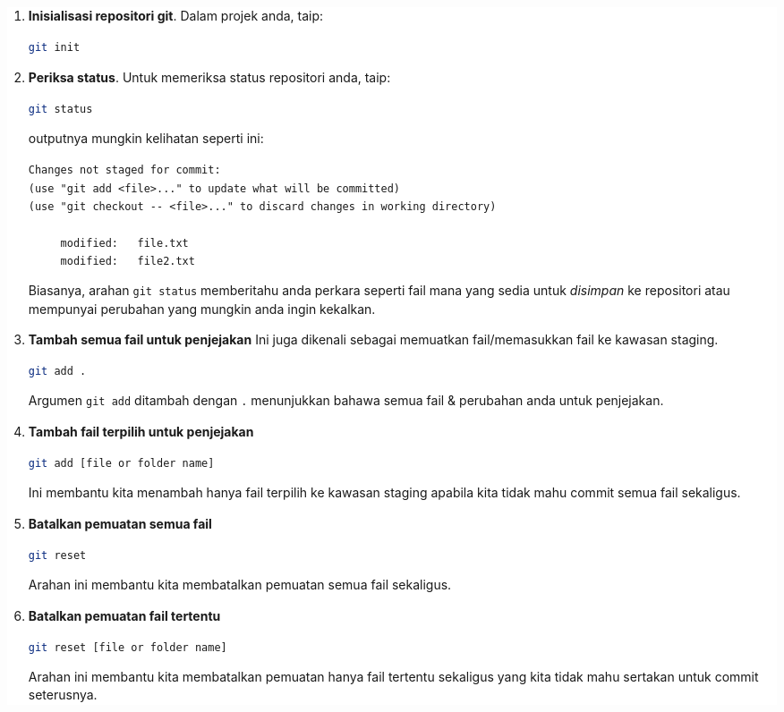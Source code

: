 1. **Inisialisasi repositori git**. Dalam projek anda, taip:

   ```bash
   git init
   ```

1. **Periksa status**. Untuk memeriksa status repositori anda, taip:

   ```bash
   git status
   ```

   outputnya mungkin kelihatan seperti ini:

   ```output
   Changes not staged for commit:
   (use "git add <file>..." to update what will be committed)
   (use "git checkout -- <file>..." to discard changes in working directory)

        modified:   file.txt
        modified:   file2.txt
   ```

   Biasanya, arahan `git status` memberitahu anda perkara seperti fail mana yang sedia untuk _disimpan_ ke repositori atau mempunyai perubahan yang mungkin anda ingin kekalkan.

1. **Tambah semua fail untuk penjejakan**
   Ini juga dikenali sebagai memuatkan fail/memasukkan fail ke kawasan staging.

   ```bash
   git add .
   ```

   Argumen `git add` ditambah dengan `.` menunjukkan bahawa semua fail & perubahan anda untuk penjejakan. 

1. **Tambah fail terpilih untuk penjejakan**

   ```bash
   git add [file or folder name]
   ```

   Ini membantu kita menambah hanya fail terpilih ke kawasan staging apabila kita tidak mahu commit semua fail sekaligus.

1. **Batalkan pemuatan semua fail**

   ```bash
   git reset
   ```

   Arahan ini membantu kita membatalkan pemuatan semua fail sekaligus.

1. **Batalkan pemuatan fail tertentu**

   ```bash
   git reset [file or folder name]
   ```

   Arahan ini membantu kita membatalkan pemuatan hanya fail tertentu sekaligus yang kita tidak mahu sertakan untuk commit seterusnya.
